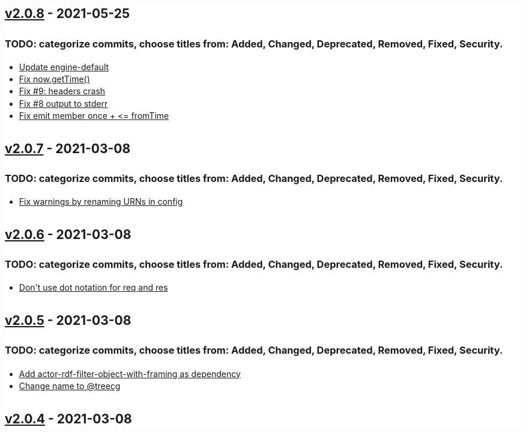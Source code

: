 <a name="v2.0.8"></a>
## [v2.0.8](https://github.com/TREEcg/event-stream-client/compare/v2.0.7...v2.0.8) - 2021-05-25

### TODO: categorize commits, choose titles from: Added, Changed, Deprecated, Removed, Fixed, Security.
* [Update engine-default](https://github.com/TREEcg/event-stream-client/commit/c8828bb0508d066293f7acafac8d14a23d6c735a)
* [Fix now.getTime()](https://github.com/TREEcg/event-stream-client/commit/a287835f5c3205c1a1eb19b4fa0ad3ca7bbd38a0)
* [Fix #9: headers crash](https://github.com/TREEcg/event-stream-client/commit/b511a563530e088b14eccb4e4e27403176c880db)
* [Fix #8 output to stderr](https://github.com/TREEcg/event-stream-client/commit/f2b9a12c6f285d52390cec71e8bacc246319755f)
* [Fix emit member once + <= fromTime](https://github.com/TREEcg/event-stream-client/commit/68fa129e3ddb30c4ff4aa8720eb97f8671e371bd)

<a name="v2.0.7"></a>
## [v2.0.7](https://github.com/TREEcg/event-stream-client/compare/v2.0.6...v2.0.7) - 2021-03-08

### TODO: categorize commits, choose titles from: Added, Changed, Deprecated, Removed, Fixed, Security.
* [Fix warnings by renaming URNs in config](https://github.com/TREEcg/event-stream-client/commit/0c0a84545e61f6f9549892647344e10f3fc75e8d)

<a name="v2.0.6"></a>
## [v2.0.6](https://github.com/TREEcg/event-stream-client/compare/v2.0.5...v2.0.6) - 2021-03-08

### TODO: categorize commits, choose titles from: Added, Changed, Deprecated, Removed, Fixed, Security.
* [Don't use dot notation for req and res](https://github.com/TREEcg/event-stream-client/commit/b97fe7c7845cc881fce36ed1928ea7b6c45263f4)

<a name="v2.0.5"></a>
## [v2.0.5](https://github.com/TREEcg/event-stream-client/compare/v2.0.4...v2.0.5) - 2021-03-08

### TODO: categorize commits, choose titles from: Added, Changed, Deprecated, Removed, Fixed, Security.
* [Add actor-rdf-filter-object-with-framing as dependency](https://github.com/TREEcg/event-stream-client/commit/3329a8d38f38f452a5a0def9be778af68bf92a72)
* [Change name to @treecg](https://github.com/TREEcg/event-stream-client/commit/bf0cfd55088524611b6fc7cc5c05fef2fc19a93e)

<a name="v2.0.4"></a>
## [v2.0.4](https://github.com/TREEcg/event-stream-client/compare/v2.0.3...v2.0.4) - 2021-03-08
